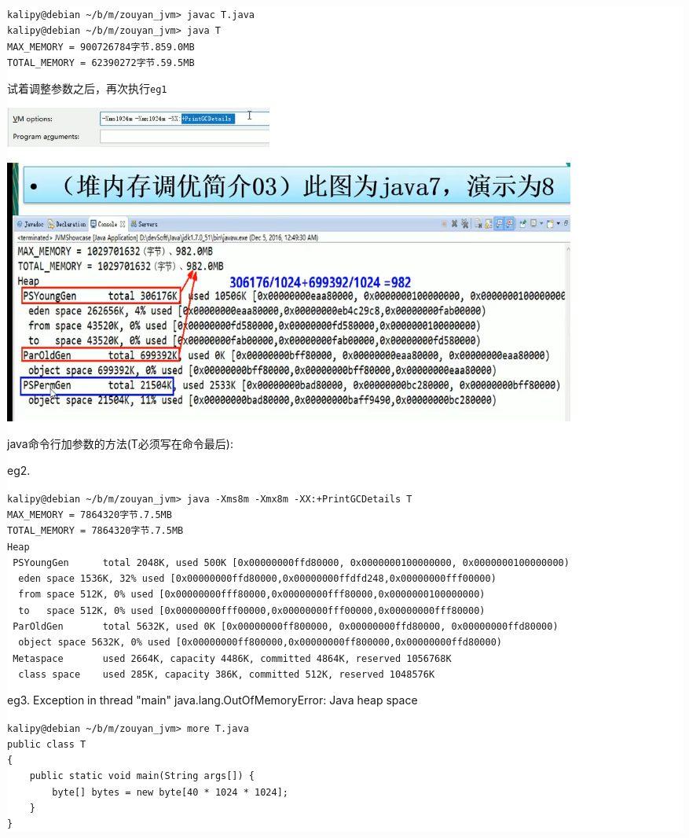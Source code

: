     kalipy@debian ~/b/m/zouyan_jvm> javac T.java
    kalipy@debian ~/b/m/zouyan_jvm> java T
    MAX_MEMORY = 900726784字节.859.0MB
    TOTAL_MEMORY = 62390272字节.59.5MB

试着调整参数之后，再次执行`eg1`

![Image](./img/image_2021-07-04-19-36-15.png)

![Image](./img/image_2021-07-04-19-38-40.png)

java命令行加参数的方法(T必须写在命令最后):

eg2.

    kalipy@debian ~/b/m/zouyan_jvm> java -Xms8m -Xmx8m -XX:+PrintGCDetails T
    MAX_MEMORY = 7864320字节.7.5MB
    TOTAL_MEMORY = 7864320字节.7.5MB
    Heap
     PSYoungGen      total 2048K, used 500K [0x00000000ffd80000, 0x0000000100000000, 0x0000000100000000)
      eden space 1536K, 32% used [0x00000000ffd80000,0x00000000ffdfd248,0x00000000fff00000)
      from space 512K, 0% used [0x00000000fff80000,0x00000000fff80000,0x0000000100000000)
      to   space 512K, 0% used [0x00000000fff00000,0x00000000fff00000,0x00000000fff80000)
     ParOldGen       total 5632K, used 0K [0x00000000ff800000, 0x00000000ffd80000, 0x00000000ffd80000)
      object space 5632K, 0% used [0x00000000ff800000,0x00000000ff800000,0x00000000ffd80000)
     Metaspace       used 2664K, capacity 4486K, committed 4864K, reserved 1056768K
      class space    used 285K, capacity 386K, committed 512K, reserved 1048576K

eg3. Exception in thread "main" java.lang.OutOfMemoryError: Java heap space

    kalipy@debian ~/b/m/zouyan_jvm> more T.java
    public class T
    {
        public static void main(String args[]) {
            byte[] bytes = new byte[40 * 1024 * 1024];
        }
    }
    
